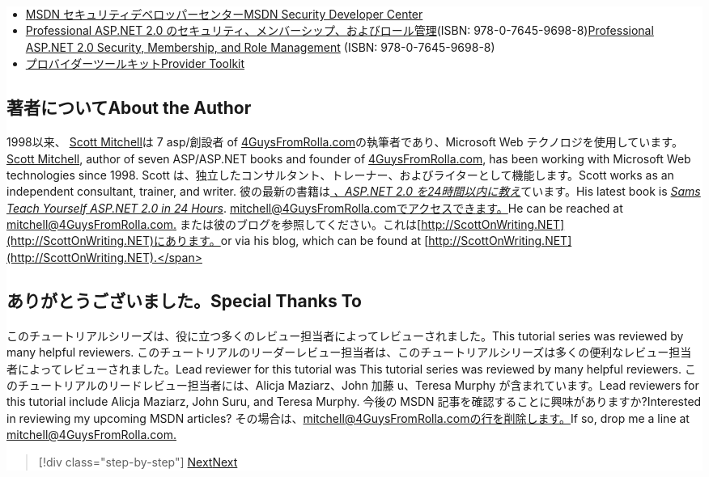 - [<span data-ttu-id="6041e-286">MSDN セキュリティデベロッパーセンター</span><span class="sxs-lookup"><span data-stu-id="6041e-286">MSDN Security Developer Center</span></span>](https://msdn.microsoft.com/security/default.aspx)
- <span data-ttu-id="6041e-287">[Professional ASP.NET 2.0 のセキュリティ、メンバーシップ、およびロール管理](http://www.wrox.com/WileyCDA/WroxTitle/productCd-0764596985.html)(ISBN: 978-0-7645-9698-8)</span><span class="sxs-lookup"><span data-stu-id="6041e-287">[Professional ASP.NET 2.0 Security, Membership, and Role Management](http://www.wrox.com/WileyCDA/WroxTitle/productCd-0764596985.html) (ISBN: 978-0-7645-9698-8)</span></span>
- [<span data-ttu-id="6041e-288">プロバイダーツールキット</span><span class="sxs-lookup"><span data-stu-id="6041e-288">Provider Toolkit</span></span>](https://msdn.microsoft.com/asp.net/aa336558.aspx)

## <a name="about-the-author"></a><span data-ttu-id="6041e-289">著者について</span><span class="sxs-lookup"><span data-stu-id="6041e-289">About the Author</span></span>

<span data-ttu-id="6041e-290">1998以来、 [Scott Mitchell](http://www.4guysfromrolla.com/ScottMitchell.shtml)は 7 asp/創設者 of [4GuysFromRolla.com](http://www.4guysfromrolla.com)の執筆者であり、Microsoft Web テクノロジを使用しています。</span><span class="sxs-lookup"><span data-stu-id="6041e-290">[Scott Mitchell](http://www.4guysfromrolla.com/ScottMitchell.shtml), author of seven ASP/ASP.NET books and founder of [4GuysFromRolla.com](http://www.4guysfromrolla.com), has been working with Microsoft Web technologies since 1998.</span></span> <span data-ttu-id="6041e-291">Scott は、独立したコンサルタント、トレーナー、およびライターとして機能します。</span><span class="sxs-lookup"><span data-stu-id="6041e-291">Scott works as an independent consultant, trainer, and writer.</span></span> <span data-ttu-id="6041e-292">彼の最新の書籍は[ *、ASP.NET 2.0 を24時間以内に教え*](https://www.amazon.com/exec/obidos/ASIN/0672327384/4guysfromrollaco)ています。</span><span class="sxs-lookup"><span data-stu-id="6041e-292">His latest book is [*Sams Teach Yourself ASP.NET 2.0 in 24 Hours*](https://www.amazon.com/exec/obidos/ASIN/0672327384/4guysfromrollaco).</span></span> <span data-ttu-id="6041e-293">mitchell@4GuysFromRolla.comでアクセスでき[ます。](mailto:mitchell@4GuysFromRolla.com)</span><span class="sxs-lookup"><span data-stu-id="6041e-293">He can be reached at [mitchell@4GuysFromRolla.com.](mailto:mitchell@4GuysFromRolla.com)</span></span> <span data-ttu-id="6041e-294">または彼のブログを参照してください。これは[http://ScottOnWriting.NET](http://ScottOnWriting.NET)にあります。</span><span class="sxs-lookup"><span data-stu-id="6041e-294">or via his blog, which can be found at [http://ScottOnWriting.NET](http://ScottOnWriting.NET).</span></span>

## <a name="special-thanks-to"></a><span data-ttu-id="6041e-295">ありがとうございました。</span><span class="sxs-lookup"><span data-stu-id="6041e-295">Special Thanks To</span></span>

<span data-ttu-id="6041e-296">このチュートリアルシリーズは、役に立つ多くのレビュー担当者によってレビューされました。</span><span class="sxs-lookup"><span data-stu-id="6041e-296">This tutorial series was reviewed by many helpful reviewers.</span></span> <span data-ttu-id="6041e-297">このチュートリアルのリーダーレビュー担当者は、このチュートリアルシリーズは多くの便利なレビュー担当者によってレビューされました。</span><span class="sxs-lookup"><span data-stu-id="6041e-297">Lead reviewer for this tutorial was This tutorial series was reviewed by many helpful reviewers.</span></span> <span data-ttu-id="6041e-298">このチュートリアルのリードレビュー担当者には、Alicja Maziarz、John 加藤 u、Teresa Murphy が含まれています。</span><span class="sxs-lookup"><span data-stu-id="6041e-298">Lead reviewers for this tutorial include Alicja Maziarz, John Suru, and Teresa Murphy.</span></span> <span data-ttu-id="6041e-299">今後の MSDN 記事を確認することに興味がありますか?</span><span class="sxs-lookup"><span data-stu-id="6041e-299">Interested in reviewing my upcoming MSDN articles?</span></span> <span data-ttu-id="6041e-300">その場合は、mitchell@4GuysFromRolla.comの行を削除[します。](mailto:mitchell@4GuysFromRolla.com)</span><span class="sxs-lookup"><span data-stu-id="6041e-300">If so, drop me a line at [mitchell@4GuysFromRolla.com.](mailto:mitchell@4GuysFromRolla.com)</span></span>

> [!div class="step-by-step"]
> [<span data-ttu-id="6041e-301">Next</span><span class="sxs-lookup"><span data-stu-id="6041e-301">Next</span></span>](an-overview-of-forms-authentication-cs.md)
